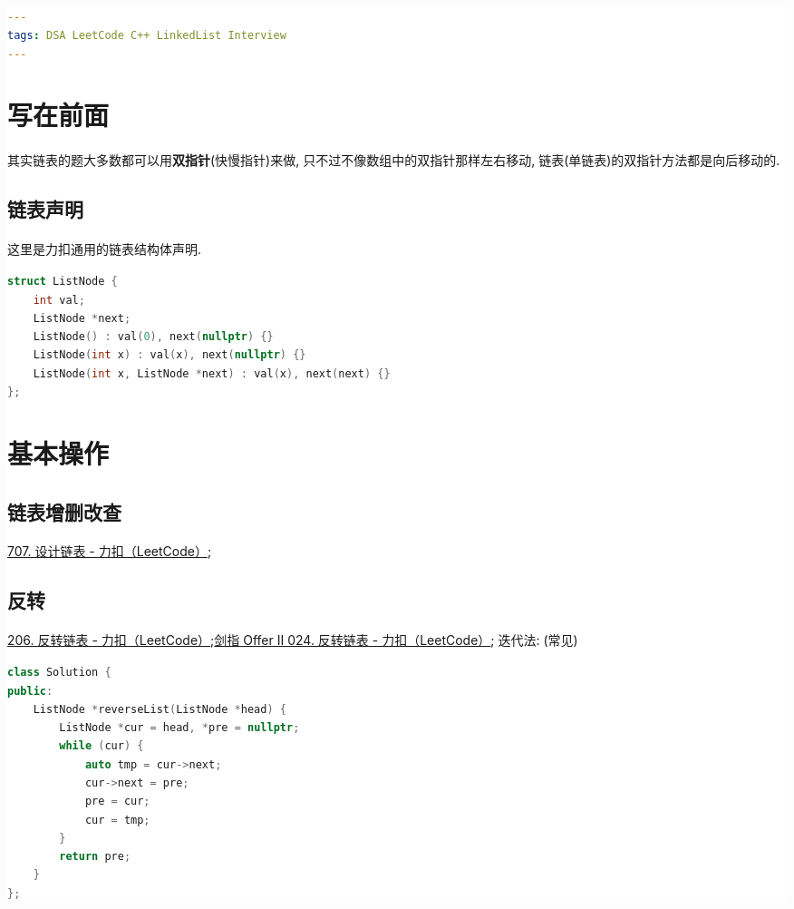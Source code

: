 ```yaml
---
tags: DSA LeetCode C++ LinkedList Interview
---
```


# 写在前面

其实链表的题大多数都可以用**双指针**(快慢指针)来做, 只不过不像数组中的双指针那样左右移动, 链表(单链表)的双指针方法都是向后移动的. 

## 链表声明

这里是力扣通用的链表结构体声明. 

```cpp
struct ListNode {
    int val;
    ListNode *next;
    ListNode() : val(0), next(nullptr) {}
    ListNode(int x) : val(x), next(nullptr) {}
    ListNode(int x, ListNode *next) : val(x), next(next) {}
};
```

# 基本操作

## 链表增删改查

[707. 设计链表 - 力扣（LeetCode）](https://leetcode.cn/problems/design-linked-list/);

```cpp

```



## 反转

[206. 反转链表 - 力扣（LeetCode）](https://leetcode.cn/problems/reverse-linked-list/);[剑指 Offer II 024. 反转链表 - 力扣（LeetCode）](https://leetcode.cn/problems/UHnkqh/);
迭代法: (常见)

```cpp
class Solution {
public:
    ListNode *reverseList(ListNode *head) {
        ListNode *cur = head, *pre = nullptr;
        while (cur) {
            auto tmp = cur->next;
            cur->next = pre;
            pre = cur;
            cur = tmp;
        }
        return pre;
    }
};
```
